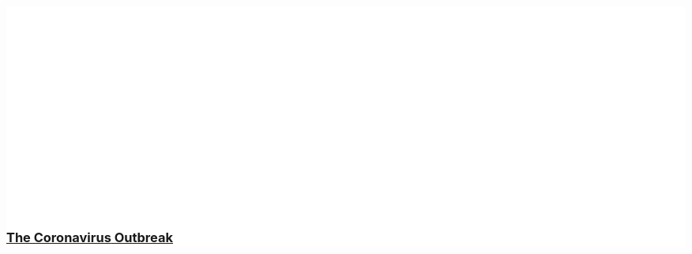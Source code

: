 <div class="css-1aor85t" style="opacity:0.000000001;z-index:-1;visibility:hidden">

<div class="css-1hqnpie">

<div class="css-epjblv">

<span class="css-17xtcya">[Science](/section/science)</span><span class="css-x15j1o">|</span><span class="css-fwqvlz">Coronavirus
Drug and Treatment
Tracker</span>

</div>

<div class="css-k008qs">

<div class="css-1iwv8en">

<span class="css-18z7m18"></span>

<div>

</div>

</div>

<span class="css-1n6z4y">https://nyti.ms/3h684eG</span>

<div class="css-1705lsu">

<div class="css-4xjgmj">

<div class="css-4skfbu" data-role="toolbar" data-aria-label="Social Media Share buttons, Save button, and Comments Panel with current comment count" data-testid="share-tools">

  - 
  - 
  - 
  - 
    
    <div class="css-6n7j50">
    
    </div>

  - 

</div>

</div>

</div>

</div>

</div>

</div>

<div class="css-mij9hh">

<div class="css-l9svim">

### [<span class="css-pa1jbp"><span class="css-1rxm0ex">The Coronavirus</span><span class="css-1rxm0ex"> Outbreak</span></span>](https://www.nytimes3xbfgragh.onion/news-event/coronavirus?name=styln-coronavirus-national&region=TOP_BANNER&block=storyline_menu_recirc&action=click&pgtype=Interactive&impression_id=3f5e15a0-f52f-11ea-9322-a3eb5bc47b4b&variant=undefined)
